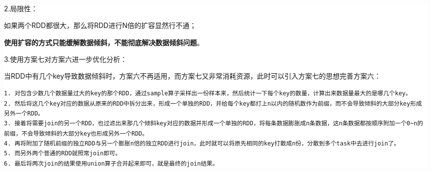 2.局限性：

如果两个RDD都很大，那么将RDD进行N倍的扩容显然行不通；

**使用扩容的方式只能缓解数据倾斜，不能彻底解决数据倾斜问题**。



3.使用方案七对方案六进一步优化分析：

​	当RDD中有几个key导致数据倾斜时，方案六不再适用，而方案七又非常消耗资源，此时可以引入方案七的思想完善方案六：

```
1. 对包含少数几个数据量过大的key的那个RDD，通过sample算子采样出一份样本来，然后统计一下每个key的数量，计算出来数据量最大的是哪几个key。
2. 然后将这几个key对应的数据从原来的RDD中拆分出来，形成一个单独的RDD，并给每个key都打上n以内的随机数作为前缀，而不会导致倾斜的大部分key形成另外一个RDD。
3. 接着将需要join的另一个RDD，也过滤出来那几个倾斜key对应的数据并形成一个单独的RDD，将每条数据膨胀成n条数据，这n条数据都按顺序附加一个0~n的前缀，不会导致倾斜的大部分key也形成另外一个RDD。
4. 再将附加了随机前缀的独立RDD与另一个膨胀n倍的独立RDD进行join，此时就可以将原先相同的key打散成n份，分散到多个task中去进行join了。
5. 而另外两个普通的RDD就照常join即可。
6. 最后将两次join的结果使用union算子合并起来即可，就是最终的join结果。
```

